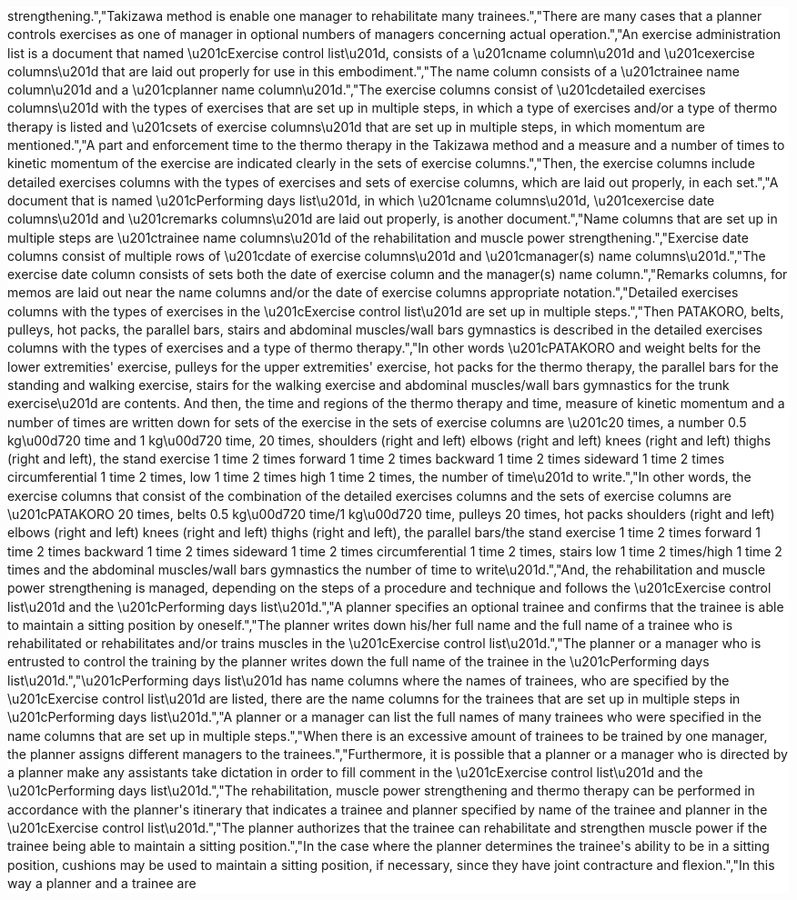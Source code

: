 strengthening.","Takizawa method is enable one manager to rehabilitate many trainees.","There are many cases that a planner controls exercises as one of manager in optional numbers of managers concerning actual operation.","An exercise administration list is a document that named \u201cExercise control list\u201d, consists of a \u201cname column\u201d and \u201cexercise columns\u201d that are laid out properly for use in this embodiment.","The name column consists of a \u201ctrainee name column\u201d and a \u201cplanner name column\u201d.","The exercise columns consist of \u201cdetailed exercises columns\u201d with the types of exercises that are set up in multiple steps, in which a type of exercises and\/or a type of thermo therapy is listed and \u201csets of exercise columns\u201d that are set up in multiple steps, in which momentum are mentioned.","A part and enforcement time to the thermo therapy in the Takizawa method and a measure and a number of times to kinetic momentum of the exercise are indicated clearly in the sets of exercise columns.","Then, the exercise columns include detailed exercises columns with the types of exercises and sets of exercise columns, which are laid out properly, in each set.","A document that is named \u201cPerforming days list\u201d, in which \u201cname columns\u201d, \u201cexercise date columns\u201d and \u201cremarks columns\u201d are laid out properly, is another document.","Name columns that are set up in multiple steps are \u201ctrainee name columns\u201d of the rehabilitation and muscle power strengthening.","Exercise date columns consist of multiple rows of \u201cdate of exercise columns\u201d and \u201cmanager(s) name columns\u201d.","The exercise date column consists of sets both the date of exercise column and the manager(s) name column.","Remarks columns, for memos are laid out near the name columns and\/or the date of exercise columns appropriate notation.","Detailed exercises columns with the types of exercises in the \u201cExercise control list\u201d are set up in multiple steps.","Then PATAKORO, belts, pulleys, hot packs, the parallel bars, stairs and abdominal muscles\/wall bars gymnastics is described in the detailed exercises columns with the types of exercises and a type of thermo therapy.","In other words \u201cPATAKORO and weight belts for the lower extremities' exercise, pulleys for the upper extremities' exercise, hot packs for the thermo therapy, the parallel bars for the standing and walking exercise, stairs for the walking exercise and abdominal muscles\/wall bars gymnastics for the trunk exercise\u201d are contents. And then, the time and regions of the thermo therapy and time, measure of kinetic momentum and a number of times are written down for sets of the exercise in the sets of exercise columns are \u201c20 times, a number 0.5 kg\u00d720 time and 1 kg\u00d720 time, 20 times, shoulders (right and left) elbows (right and left) knees (right and left) thighs (right and left), the stand exercise 1 time 2 times forward 1 time 2 times backward 1 time 2 times sideward 1 time 2 times circumferential 1 time 2 times, low 1 time 2 times high 1 time 2 times, the number of time\u201d to write.","In other words, the exercise columns that consist of the combination of the detailed exercises columns and the sets of exercise columns are \u201cPATAKORO 20 times, belts 0.5 kg\u00d720 time\/1 kg\u00d720 time, pulleys 20 times, hot packs shoulders (right and left) elbows (right and left) knees (right and left) thighs (right and left), the parallel bars\/the stand exercise 1 time 2 times forward 1 time 2 times backward 1 time 2 times sideward 1 time 2 times circumferential 1 time 2 times, stairs low 1 time 2 times\/high 1 time 2 times and the abdominal muscles\/wall bars gymnastics the number of time to write\u201d.","And, the rehabilitation and muscle power strengthening is managed, depending on the steps of a procedure and technique and follows the \u201cExercise control list\u201d and the \u201cPerforming days list\u201d.","A planner specifies an optional trainee and confirms that the trainee is able to maintain a sitting position by oneself.","The planner writes down his\/her full name and the full name of a trainee who is rehabilitated or rehabilitates and\/or trains muscles in the \u201cExercise control list\u201d.","The planner or a manager who is entrusted to control the training by the planner writes down the full name of the trainee in the \u201cPerforming days list\u201d.","\u201cPerforming days list\u201d has name columns where the names of trainees, who are specified by the \u201cExercise control list\u201d are listed, there are the name columns for the trainees that are set up in multiple steps in \u201cPerforming days list\u201d.","A planner or a manager can list the full names of many trainees who were specified in the name columns that are set up in multiple steps.","When there is an excessive amount of trainees to be trained by one manager, the planner assigns different managers to the trainees.","Furthermore, it is possible that a planner or a manager who is directed by a planner make any assistants take dictation in order to fill comment in the \u201cExercise control list\u201d and the \u201cPerforming days list\u201d.","The rehabilitation, muscle power strengthening and thermo therapy can be performed in accordance with the planner's itinerary that indicates a trainee and planner specified by name of the trainee and planner in the \u201cExercise control list\u201d.","The planner authorizes that the trainee can rehabilitate and strengthen muscle power if the trainee being able to maintain a sitting position.","In the case where the planner determines the trainee's ability to be in a sitting position, cushions may be used to maintain a sitting position, if necessary, since they have joint contracture and flexion.","In this way a planner and a trainee are